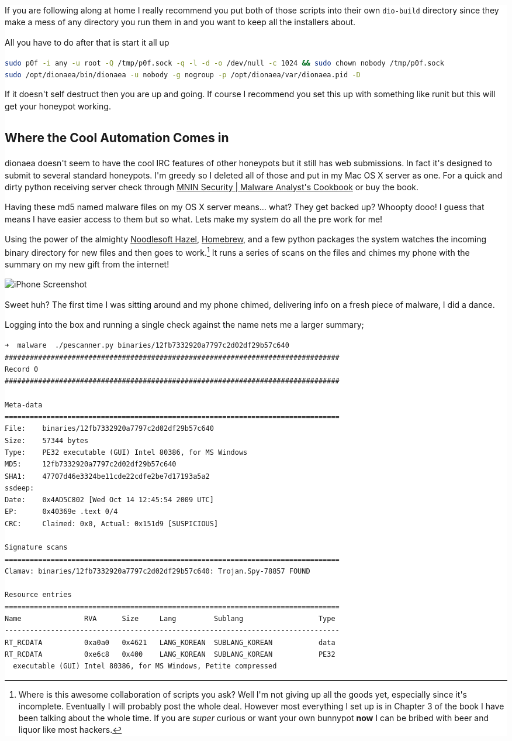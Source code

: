 If you are following along at home I really recommend you put both of those scripts into their own `dio-build` directory since they make a mess of any directory you run them in and you want to keep all the installers about.

All you have to do after that is start it all up

```bash
sudo p0f -i any -u root -Q /tmp/p0f.sock -q -l -d -o /dev/null -c 1024 && sudo chown nobody /tmp/p0f.sock
sudo /opt/dionaea/bin/dionaea -u nobody -g nogroup -p /opt/dionaea/var/dionaea.pid -D
```

If it doesn't self destruct then you are up and going. If course I recommend you set this up with something like runit but this will get your honeypot working.

## Where the Cool Automation Comes in

dionaea doesn't seem to have the cool IRC features of other honeypots but it still has web submissions. In fact it's designed to submit to several standard honeypots. I'm greedy so I deleted all of those and put in my Mac OS X server as one. For a quick and dirty python receiving server check through [MNIN Security | Malware Analyst's Cookbook](http://www.malwarecookbook.com/) or buy the book.

Having these md5 named malware files on my OS X server means… what? They get backed up? Whoopty dooo! I guess that means I have easier access to them but so what. Lets make my system do all the pre work for me!

Using the power of the almighty [Noodlesoft Hazel](http://www.noodlesoft.com/hazel.php), [Homebrew](http://mxcl.github.com/homebrew/), and a few python packages the system watches the incoming binary directory for new files and then goes to work.[^WHERE] It runs a series of scans on the files and chimes my phone with the summary on my new gift from the internet!

![iPhone Screenshot](/static/images/malware/iPhone.png)

Sweet huh? The first time I was sitting around and my phone chimed, delivering info on a fresh piece of malware, I did a dance.

[^WHERE]: Where is this awesome collaboration of scripts you ask? Well I'm not giving up all the goods yet, especially since it's incomplete. Eventually I will probably post the whole deal. However most everything I set up is in Chapter 3 of the book I have been talking about the whole time. If you are _super_ curious or want your own bunnypot **now** I can be bribed with beer and liquor like most hackers.

Logging into the box and running a single check against the name nets me a larger summary;

```text
➜  malware  ./pescanner.py binaries/12fb7332920a7797c2d02df29b57c640
################################################################################
Record 0
################################################################################

Meta-data
================================================================================
File:    binaries/12fb7332920a7797c2d02df29b57c640
Size:    57344 bytes
Type:    PE32 executable (GUI) Intel 80386, for MS Windows
MD5:     12fb7332920a7797c2d02df29b57c640
SHA1:    47707d46e3324be11cde22cdfe2be7d17193a5a2
ssdeep:
Date:    0x4AD5C802 [Wed Oct 14 12:45:54 2009 UTC]
EP:      0x40369e .text 0/4
CRC:     Claimed: 0x0, Actual: 0x151d9 [SUSPICIOUS]

Signature scans
================================================================================
Clamav: binaries/12fb7332920a7797c2d02df29b57c640: Trojan.Spy-78857 FOUND

Resource entries
================================================================================
Name               RVA      Size     Lang         Sublang                  Type
--------------------------------------------------------------------------------
RT_RCDATA          0xa0a0   0x4621   LANG_KOREAN  SUBLANG_KOREAN           data
RT_RCDATA          0xe6c8   0x400    LANG_KOREAN  SUBLANG_KOREAN           PE32
  executable (GUI) Intel 80386, for MS Windows, Petite compressed
```